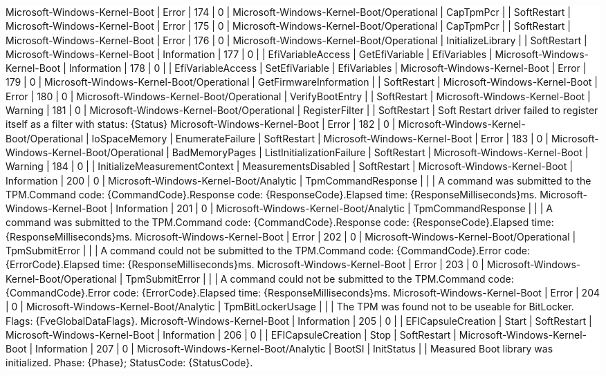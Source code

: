 Microsoft-Windows-Kernel-Boot  |  Error        |  174       |  0        |  Microsoft-Windows-Kernel-Boot/Operational  |  CapTpmPcr                             |                              |  SoftRestart                     |
Microsoft-Windows-Kernel-Boot  |  Error        |  175       |  0        |  Microsoft-Windows-Kernel-Boot/Operational  |  CapTpmPcr                             |                              |  SoftRestart                     |
Microsoft-Windows-Kernel-Boot  |  Error        |  176       |  0        |  Microsoft-Windows-Kernel-Boot/Operational  |  InitializeLibrary                     |                              |  SoftRestart                     |
Microsoft-Windows-Kernel-Boot  |  Information  |  177       |  0        |                                             |  EfiVariableAccess                     |  GetEfiVariable              |  EfiVariables                    |
Microsoft-Windows-Kernel-Boot  |  Information  |  178       |  0        |                                             |  EfiVariableAccess                     |  SetEfiVariable              |  EfiVariables                    |
Microsoft-Windows-Kernel-Boot  |  Error        |  179       |  0        |  Microsoft-Windows-Kernel-Boot/Operational  |  GetFirmwareInformation                |                              |  SoftRestart                     |
Microsoft-Windows-Kernel-Boot  |  Error        |  180       |  0        |  Microsoft-Windows-Kernel-Boot/Operational  |  VerifyBootEntry                       |                              |  SoftRestart                     |
Microsoft-Windows-Kernel-Boot  |  Warning      |  181       |  0        |  Microsoft-Windows-Kernel-Boot/Operational  |  RegisterFilter                        |                              |  SoftRestart                     |  Soft Restart driver failed to register itself as a filter with status: {Status}
Microsoft-Windows-Kernel-Boot  |  Error        |  182       |  0        |  Microsoft-Windows-Kernel-Boot/Operational  |  IoSpaceMemory                         |  EnumerateFailure            |  SoftRestart                     |
Microsoft-Windows-Kernel-Boot  |  Error        |  183       |  0        |  Microsoft-Windows-Kernel-Boot/Operational  |  BadMemoryPages                        |  ListInitializationFailure   |  SoftRestart                     |
Microsoft-Windows-Kernel-Boot  |  Warning      |  184       |  0        |                                             |  InitializeMeasurementContext          |  MeasurementsDisabled        |  SoftRestart                     |
Microsoft-Windows-Kernel-Boot  |  Information  |  200       |  0        |  Microsoft-Windows-Kernel-Boot/Analytic     |  TpmCommandResponse                    |                              |                                  |  A command was submitted to the TPM.Command code: {CommandCode}.Response code: {ResponseCode}.Elapsed time: {ResponseMilliseconds}ms.
Microsoft-Windows-Kernel-Boot  |  Information  |  201       |  0        |  Microsoft-Windows-Kernel-Boot/Analytic     |  TpmCommandResponse                    |                              |                                  |  A command was submitted to the TPM.Command code: {CommandCode}.Response code: {ResponseCode}.Elapsed time: {ResponseMilliseconds}ms.
Microsoft-Windows-Kernel-Boot  |  Error        |  202       |  0        |  Microsoft-Windows-Kernel-Boot/Operational  |  TpmSubmitError                        |                              |                                  |  A command could not be submitted to the TPM.Command code: {CommandCode}.Error code: {ErrorCode}.Elapsed time: {ResponseMilliseconds}ms.
Microsoft-Windows-Kernel-Boot  |  Error        |  203       |  0        |  Microsoft-Windows-Kernel-Boot/Operational  |  TpmSubmitError                        |                              |                                  |  A command could not be submitted to the TPM.Command code: {CommandCode}.Error code: {ErrorCode}.Elapsed time: {ResponseMilliseconds}ms.
Microsoft-Windows-Kernel-Boot  |  Error        |  204       |  0        |  Microsoft-Windows-Kernel-Boot/Analytic     |  TpmBitLockerUsage                     |                              |                                  |  The TPM was found not to be useable for BitLocker. Flags: {FveGlobalDataFlags}.
Microsoft-Windows-Kernel-Boot  |  Information  |  205       |  0        |                                             |  EFICapsuleCreation                    |  Start                       |  SoftRestart                     |
Microsoft-Windows-Kernel-Boot  |  Information  |  206       |  0        |                                             |  EFICapsuleCreation                    |  Stop                        |  SoftRestart                     |
Microsoft-Windows-Kernel-Boot  |  Information  |  207       |  0        |  Microsoft-Windows-Kernel-Boot/Analytic     |  BootSI                                |  InitStatus                  |                                  |  Measured Boot library was initialized. Phase: {Phase}; StatusCode: {StatusCode}.